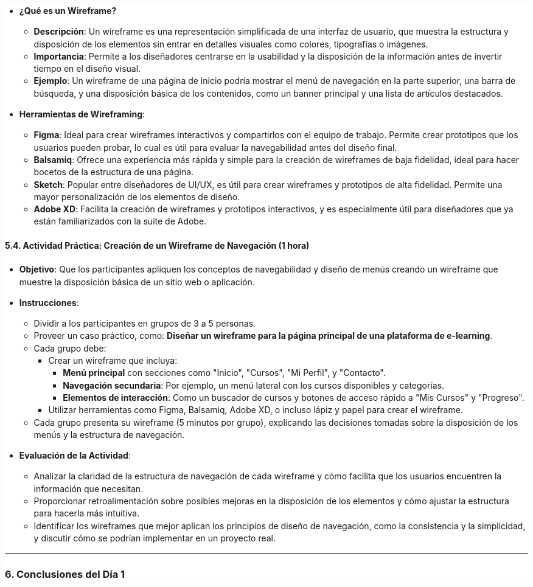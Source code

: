 - **¿Qué es un Wireframe?**
  - **Descripción**: Un wireframe es una representación simplificada de una interfaz de usuario, que muestra la estructura y disposición de los elementos sin entrar en detalles visuales como colores, tipografías o imágenes.
  - **Importancia**: Permite a los diseñadores centrarse en la usabilidad y la disposición de la información antes de invertir tiempo en el diseño visual.
  - **Ejemplo**: Un wireframe de una página de inicio podría mostrar el menú de navegación en la parte superior, una barra de búsqueda, y una disposición básica de los contenidos, como un banner principal y una lista de artículos destacados.

- **Herramientas de Wireframing**:
  - **Figma**: Ideal para crear wireframes interactivos y compartirlos con el equipo de trabajo. Permite crear prototipos que los usuarios pueden probar, lo cual es útil para evaluar la navegabilidad antes del diseño final.
  - **Balsamiq**: Ofrece una experiencia más rápida y simple para la creación de wireframes de baja fidelidad, ideal para hacer bocetos de la estructura de una página.
  - **Sketch**: Popular entre diseñadores de UI/UX, es útil para crear wireframes y prototipos de alta fidelidad. Permite una mayor personalización de los elementos de diseño.
  - **Adobe XD**: Facilita la creación de wireframes y prototipos interactivos, y es especialmente útil para diseñadores que ya están familiarizados con la suite de Adobe.

#### 5.4. Actividad Práctica: Creación de un Wireframe de Navegación (1 hora)

- **Objetivo**: Que los participantes apliquen los conceptos de navegabilidad y diseño de menús creando un wireframe que muestre la disposición básica de un sitio web o aplicación.
- **Instrucciones**:
  - Dividir a los participantes en grupos de 3 a 5 personas.
  - Proveer un caso práctico, como: **Diseñar un wireframe para la página principal de una plataforma de e-learning**.
  - Cada grupo debe:
    - Crear un wireframe que incluya:
      - **Menú principal** con secciones como "Inicio", "Cursos", "Mi Perfil", y "Contacto".
      - **Navegación secundaria**: Por ejemplo, un menú lateral con los cursos disponibles y categorías.
      - **Elementos de interacción**: Como un buscador de cursos y botones de acceso rápido a "Mis Cursos" y "Progreso".
    - Utilizar herramientas como Figma, Balsamiq, Adobe XD, o incluso lápiz y papel para crear el wireframe.
  - Cada grupo presenta su wireframe (5 minutos por grupo), explicando las decisiones tomadas sobre la disposición de los menús y la estructura de navegación.

- **Evaluación de la Actividad**:
  - Analizar la claridad de la estructura de navegación de cada wireframe y cómo facilita que los usuarios encuentren la información que necesitan.
  - Proporcionar retroalimentación sobre posibles mejoras en la disposición de los elementos y cómo ajustar la estructura para hacerla más intuitiva.
  - Identificar los wireframes que mejor aplican los principios de diseño de navegación, como la consistencia y la simplicidad, y discutir cómo se podrían implementar en un proyecto real.
---

### **6. Conclusiones del Día 1**
